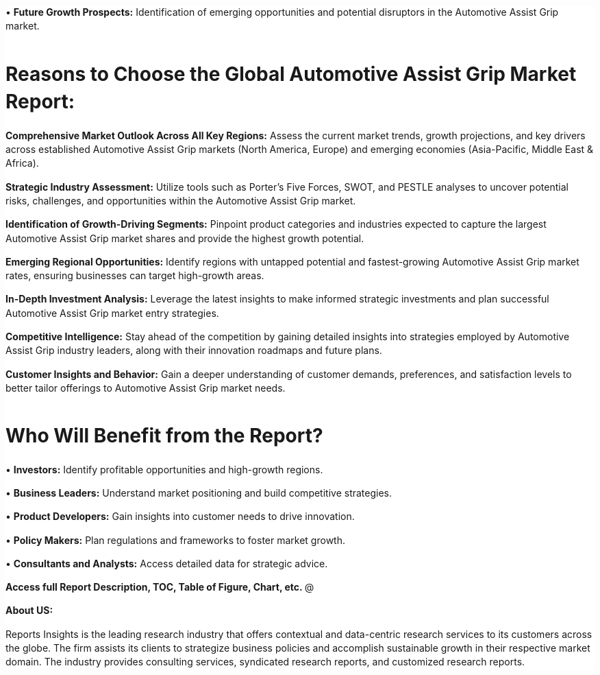• <strong>Future Growth Prospects:</strong> Identification of emerging opportunities and potential disruptors in the Automotive Assist Grip market.

# <strong>Reasons to Choose the Global Automotive Assist Grip Market Report:</strong>

<strong>Comprehensive Market Outlook Across All Key Regions:</strong>
Assess the current market trends, growth projections, and key drivers across established Automotive Assist Grip markets (North America, Europe) and emerging economies (Asia-Pacific, Middle East & Africa).

<strong>Strategic Industry Assessment:</strong>
Utilize tools such as Porter’s Five Forces, SWOT, and PESTLE analyses to uncover potential risks, challenges, and opportunities within the Automotive Assist Grip market.

<strong>Identification of Growth-Driving Segments:</strong>
Pinpoint product categories and industries expected to capture the largest Automotive Assist Grip market shares and provide the highest growth potential.

<strong>Emerging Regional Opportunities:</strong>
Identify regions with untapped potential and fastest-growing Automotive Assist Grip market rates, ensuring businesses can target high-growth areas.

<strong>In-Depth Investment Analysis:</strong>
Leverage the latest insights to make informed strategic investments and plan successful Automotive Assist Grip market entry strategies.

<strong>Competitive Intelligence:</strong>
Stay ahead of the competition by gaining detailed insights into strategies employed by Automotive Assist Grip industry leaders, along with their innovation roadmaps and future plans.

<strong>Customer Insights and Behavior:</strong>
Gain a deeper understanding of customer demands, preferences, and satisfaction levels to better tailor offerings to Automotive Assist Grip market needs.

# <strong>Who Will Benefit from the Report?</strong>

• <strong>Investors:</strong> Identify profitable opportunities and high-growth regions.

• <strong>Business Leaders:</strong> Understand market positioning and build competitive strategies.

• <strong>Product Developers:</strong> Gain insights into customer needs to drive innovation.

• <strong>Policy Makers:</strong> Plan regulations and frameworks to foster market growth.

• <strong>Consultants and Analysts:</strong> Access detailed data for strategic advice.
</ul>
<strong>Access full Report Description, TOC, Table of Figure, Chart, etc. </strong>@  <a href= style=color:#0000ff;></a></font>

<strong><strong>About US</strong>:</strong>

Reports Insights is the leading research industry that offers contextual and data-centric research services to its customers across the globe. The firm assists its clients to strategize business policies and accomplish sustainable growth in their respective market domain. The industry provides consulting services, syndicated research reports, and customized research reports.
